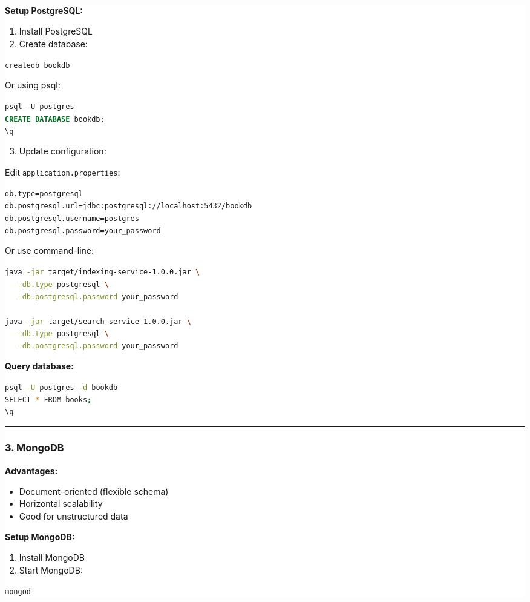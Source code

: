 **Setup PostgreSQL:**

1. Install PostgreSQL
2. Create database:
```bash
createdb bookdb
```

Or using psql:
```sql
psql -U postgres
CREATE DATABASE bookdb;
\q
```

3. Update configuration:

Edit `application.properties`:
```properties
db.type=postgresql
db.postgresql.url=jdbc:postgresql://localhost:5432/bookdb
db.postgresql.username=postgres
db.postgresql.password=your_password
```

Or use command-line:
```bash
java -jar target/indexing-service-1.0.0.jar \
  --db.type postgresql \
  --db.postgresql.password your_password

java -jar target/search-service-1.0.0.jar \
  --db.type postgresql \
  --db.postgresql.password your_password
```

**Query database:**
```bash
psql -U postgres -d bookdb
SELECT * FROM books;
\q
```

---

### 3. MongoDB

**Advantages:**
- Document-oriented (flexible schema)
- Horizontal scalability
- Good for unstructured data

**Setup MongoDB:**

1. Install MongoDB
2. Start MongoDB:
```bash
mongod
```
